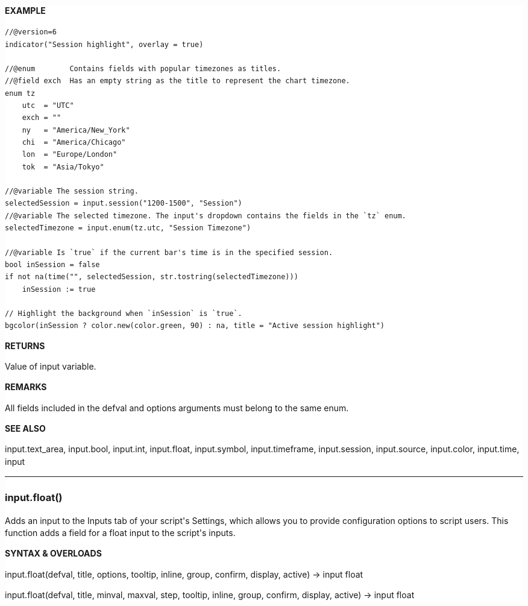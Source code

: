 **EXAMPLE**

```pine
//@version=6
indicator("Session highlight", overlay = true)

//@enum        Contains fields with popular timezones as titles.
//@field exch  Has an empty string as the title to represent the chart timezone.
enum tz
    utc  = "UTC"
    exch = ""
    ny   = "America/New_York"
    chi  = "America/Chicago"
    lon  = "Europe/London"
    tok  = "Asia/Tokyo"

//@variable The session string.
selectedSession = input.session("1200-1500", "Session")
//@variable The selected timezone. The input's dropdown contains the fields in the `tz` enum.
selectedTimezone = input.enum(tz.utc, "Session Timezone")

//@variable Is `true` if the current bar's time is in the specified session.
bool inSession = false
if not na(time("", selectedSession, str.tostring(selectedTimezone)))
    inSession := true

// Highlight the background when `inSession` is `true`.
bgcolor(inSession ? color.new(color.green, 90) : na, title = "Active session highlight")
```

**RETURNS**

Value of input variable.

**REMARKS**

All fields included in the defval and options arguments must belong to the same enum.

**SEE ALSO**

input.text_area, input.bool, input.int, input.float, input.symbol, input.timeframe, input.session, input.source, input.color, input.time, input

---

### input.float()

Adds an input to the Inputs tab of your script's Settings, which allows you to provide configuration options to script users. This function adds a field for a float input to the script's inputs.

**SYNTAX & OVERLOADS**

input.float(defval, title, options, tooltip, inline, group, confirm, display, active) → input float

input.float(defval, title, minval, maxval, step, tooltip, inline, group, confirm, display, active) → input float
